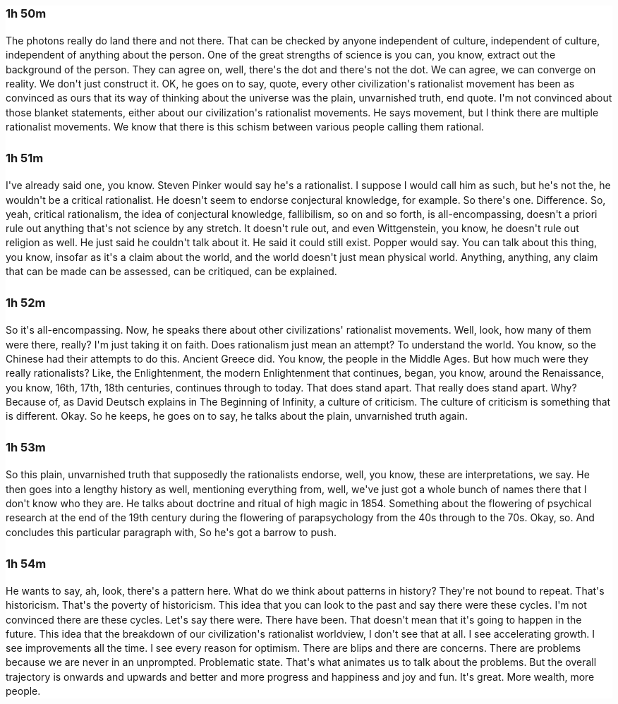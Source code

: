 ### 1h 50m

The photons really do land there and not there. That can be checked by anyone independent of culture, independent of culture, independent of anything about the person. One of the great strengths of science is you can, you know, extract out the background of the person. They can agree on, well, there's the dot and there's not the dot. We can agree, we can converge on reality. We don't just construct it. OK, he goes on to say, quote, every other civilization's rationalist movement has been as convinced as ours that its way of thinking about the universe was the plain, unvarnished truth, end quote. I'm not convinced about those blanket statements, either about our civilization's rationalist movements. He says movement, but I think there are multiple rationalist movements. We know that there is this schism between various people calling them rational.

### 1h 51m

I've already said one, you know. Steven Pinker would say he's a rationalist. I suppose I would call him as such, but he's not the, he wouldn't be a critical rationalist. He doesn't seem to endorse conjectural knowledge, for example. So there's one. Difference. So, yeah, critical rationalism, the idea of conjectural knowledge, fallibilism, so on and so forth, is all-encompassing, doesn't a priori rule out anything that's not science by any stretch. It doesn't rule out, and even Wittgenstein, you know, he doesn't rule out religion as well. He just said he couldn't talk about it. He said it could still exist. Popper would say. You can talk about this thing, you know, insofar as it's a claim about the world, and the world doesn't just mean physical world. Anything, anything, any claim that can be made can be assessed, can be critiqued, can be explained.

### 1h 52m

So it's all-encompassing. Now, he speaks there about other civilizations' rationalist movements. Well, look, how many of them were there, really? I'm just taking it on faith. Does rationalism just mean an attempt? To understand the world. You know, so the Chinese had their attempts to do this. Ancient Greece did. You know, the people in the Middle Ages. But how much were they really rationalists? Like, the Enlightenment, the modern Enlightenment that continues, began, you know, around the Renaissance, you know, 16th, 17th, 18th centuries, continues through to today. That does stand apart. That really does stand apart. Why? Because of, as David Deutsch explains in The Beginning of Infinity, a culture of criticism. The culture of criticism is something that is different. Okay. So he keeps, he goes on to say, he talks about the plain, unvarnished truth again.

### 1h 53m

So this plain, unvarnished truth that supposedly the rationalists endorse, well, you know, these are interpretations, we say. He then goes into a lengthy history as well, mentioning everything from, well, we've just got a whole bunch of names there that I don't know who they are. He talks about doctrine and ritual of high magic in 1854. Something about the flowering of psychical research at the end of the 19th century during the flowering of parapsychology from the 40s through to the 70s. Okay, so. And concludes this particular paragraph with, So he's got a barrow to push.

### 1h 54m

He wants to say, ah, look, there's a pattern here. What do we think about patterns in history? They're not bound to repeat. That's historicism. That's the poverty of historicism. This idea that you can look to the past and say there were these cycles. I'm not convinced there are these cycles. Let's say there were. There have been. That doesn't mean that it's going to happen in the future. This idea that the breakdown of our civilization's rationalist worldview, I don't see that at all. I see accelerating growth. I see improvements all the time. I see every reason for optimism. There are blips and there are concerns. There are problems because we are never in an unprompted. Problematic state. That's what animates us to talk about the problems. But the overall trajectory is onwards and upwards and better and more progress and happiness and joy and fun. It's great. More wealth, more people.
